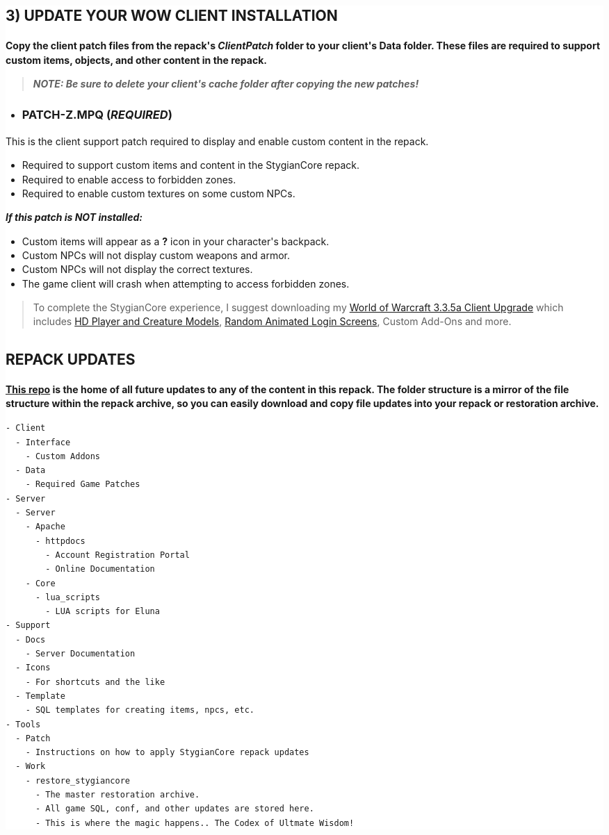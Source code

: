 ## 3) UPDATE YOUR WOW CLIENT INSTALLATION

**Copy the client patch files from the repack's _ClientPatch_ folder to your client's Data folder. These files are required to support custom items, objects, and other content in the repack.**

> **_NOTE: Be sure to delete your client's cache folder after copying the new patches!_**

- ### PATCH-Z.MPQ (_REQUIRED_)

This is the client support patch required to display and enable custom content in the repack.

- Required to support custom items and content in the StygianCore repack.
- Required to enable access to forbidden zones.
- Required to enable custom textures on some custom NPCs.

**_If this patch is NOT installed:_**
  
- Custom items will appear as a **?** icon in your character's backpack.
- Custom NPCs will not display custom weapons and armor.
- Custom NPCs will not display the correct textures.
- The game client will crash when attempting to access forbidden zones.

> To complete the StygianCore experience, I suggest downloading my [World of Warcraft 3.3.5a Client Upgrade](https://rebrand.ly/stygiancore335clients) which includes [HD Player and Creature Models](https://github.com/StygianTheBest/StygianCore/blob/master/Client/Data/StygianCore%20Client%20Patch%20Info.txt), [Random Animated Login Screens](https://rebrand.ly/randomloginscreens), Custom Add-Ons and more.

## REPACK UPDATES

**[This repo](https://github.com/StygianTheBest/StygianCore) is the home of all future updates to any of the content in this repack. The folder structure is a mirror of the file structure within the repack archive, so you can easily download and copy file updates into your repack or restoration archive.**

    - Client
      - Interface
        - Custom Addons
      - Data
        - Required Game Patches
    - Server
      - Server
        - Apache
          - httpdocs
            - Account Registration Portal
            - Online Documentation
        - Core
          - lua_scripts
            - LUA scripts for Eluna
    - Support
      - Docs
        - Server Documentation
      - Icons
        - For shortcuts and the like
      - Template
        - SQL templates for creating items, npcs, etc.
    - Tools
      - Patch
        - Instructions on how to apply StygianCore repack updates
      - Work
        - restore_stygiancore
          - The master restoration archive.
          - All game SQL, conf, and other updates are stored here.
          - This is where the magic happens.. The Codex of Ultmate Wisdom!
  